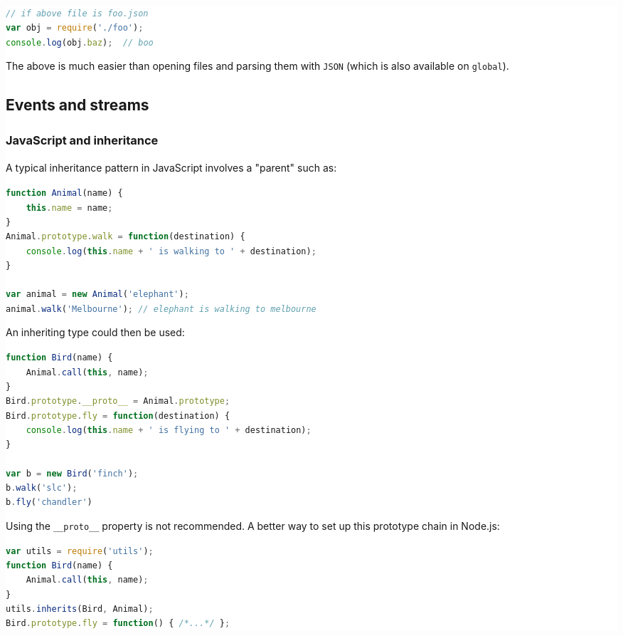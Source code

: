 ```javascript
// if above file is foo.json
var obj = require('./foo');
console.log(obj.baz);  // boo
```

The above is much easier than opening files 
and parsing them with `JSON` (which is also
available on `global`).


## Events and streams


### JavaScript and inheritance

A typical inheritance pattern in JavaScript
involves a "parent" such as:

```javascript
function Animal(name) {
	this.name = name;
} 
Animal.prototype.walk = function(destination) {
	console.log(this.name + ' is walking to ' + destination);
}

var animal = new Animal('elephant');
animal.walk('Melbourne'); // elephant is walking to melbourne
```

An inheriting type could then be used:

```javascript
function Bird(name) {
	Animal.call(this, name);
}
Bird.prototype.__proto__ = Animal.prototype;
Bird.prototype.fly = function(destination) {
	console.log(this.name + ' is flying to ' + destination);
}

var b = new Bird('finch');
b.walk('slc');
b.fly('chandler')
```

Using the `__proto__` property is not recommended.
A better way to set up this prototype chain in Node.js:

```javascript
var utils = require('utils');
function Bird(name) {
	Animal.call(this, name);
}
utils.inherits(Bird, Animal);
Bird.prototype.fly = function() { /*...*/ };
```
